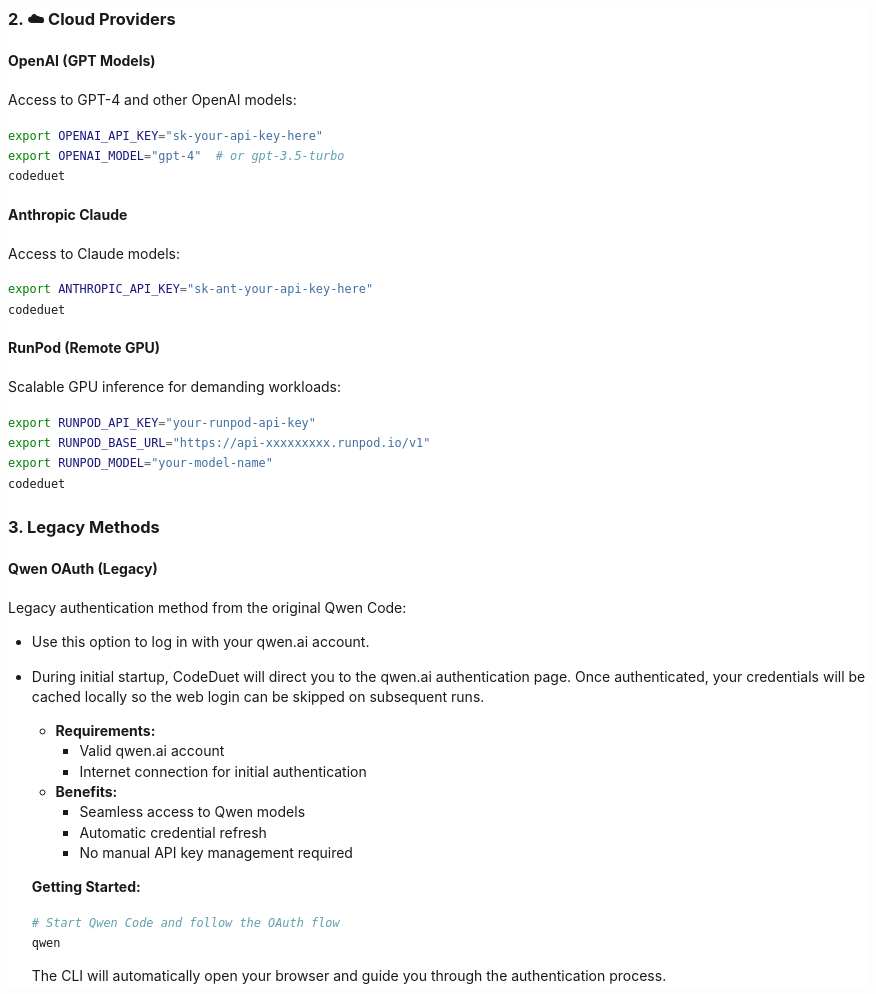 ### 2. ☁️ Cloud Providers

#### OpenAI (GPT Models)
Access to GPT-4 and other OpenAI models:

```bash
export OPENAI_API_KEY="sk-your-api-key-here"
export OPENAI_MODEL="gpt-4"  # or gpt-3.5-turbo
codeduet
```

#### Anthropic Claude
Access to Claude models:

```bash
export ANTHROPIC_API_KEY="sk-ant-your-api-key-here"
codeduet
```

#### RunPod (Remote GPU)
Scalable GPU inference for demanding workloads:

```bash
export RUNPOD_API_KEY="your-runpod-api-key"
export RUNPOD_BASE_URL="https://api-xxxxxxxxx.runpod.io/v1"
export RUNPOD_MODEL="your-model-name"
codeduet
```

### 3. Legacy Methods

#### Qwen OAuth (Legacy)
Legacy authentication method from the original Qwen Code:

- Use this option to log in with your qwen.ai account.
- During initial startup, CodeDuet will direct you to the qwen.ai authentication page. Once authenticated, your credentials will be cached locally so the web login can be skipped on subsequent runs.
    - **Requirements:**
      - Valid qwen.ai account
      - Internet connection for initial authentication
    - **Benefits:**
      - Seamless access to Qwen models
      - Automatic credential refresh
      - No manual API key management required

    **Getting Started:**

    ```bash
    # Start Qwen Code and follow the OAuth flow
    qwen
    ```

    The CLI will automatically open your browser and guide you through the authentication process.
